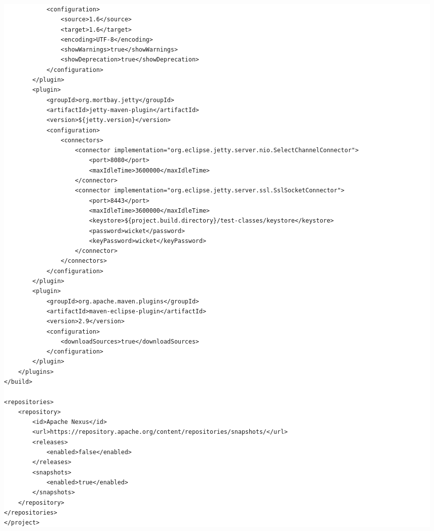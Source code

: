 ```
            <configuration>
                <source>1.6</source>
                <target>1.6</target>
                <encoding>UTF-8</encoding>
                <showWarnings>true</showWarnings>
                <showDeprecation>true</showDeprecation>
            </configuration>
        </plugin>
        <plugin>
            <groupId>org.mortbay.jetty</groupId>
            <artifactId>jetty-maven-plugin</artifactId>
            <version>${jetty.version}</version>
            <configuration>
                <connectors>
                    <connector implementation="org.eclipse.jetty.server.nio.SelectChannelConnector">
                        <port>8080</port>
                        <maxIdleTime>3600000</maxIdleTime>
                    </connector>
                    <connector implementation="org.eclipse.jetty.server.ssl.SslSocketConnector">
                        <port>8443</port>
                        <maxIdleTime>3600000</maxIdleTime>
                        <keystore>${project.build.directory}/test-classes/keystore</keystore>
                        <password>wicket</password>
                        <keyPassword>wicket</keyPassword>
                    </connector>
                </connectors>
            </configuration>
        </plugin>
        <plugin>
            <groupId>org.apache.maven.plugins</groupId>
            <artifactId>maven-eclipse-plugin</artifactId>
            <version>2.9</version>
            <configuration>
                <downloadSources>true</downloadSources>
            </configuration>
        </plugin>
    </plugins>
</build>

<repositories>
    <repository>
        <id>Apache Nexus</id>
        <url>https://repository.apache.org/content/repositories/snapshots/</url>
        <releases>
            <enabled>false</enabled>
        </releases>
        <snapshots>
            <enabled>true</enabled>
        </snapshots>
    </repository>
</repositories>
</project> 
```
